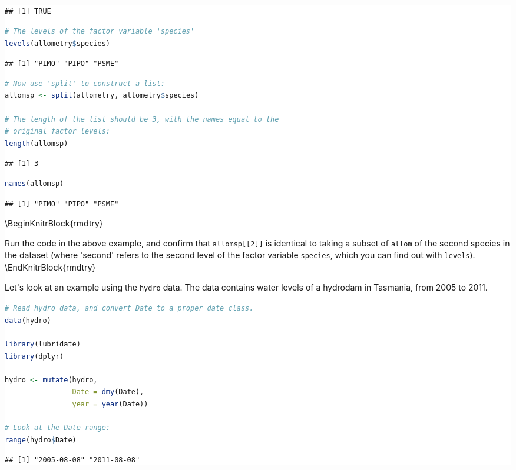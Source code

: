 ```
## [1] TRUE
```

```r
# The levels of the factor variable 'species'
levels(allometry$species)
```

```
## [1] "PIMO" "PIPO" "PSME"
```

```r
# Now use 'split' to construct a list:
allomsp <- split(allometry, allometry$species)

# The length of the list should be 3, with the names equal to the 
# original factor levels:
length(allomsp)
```

```
## [1] 3
```

```r
names(allomsp)
```

```
## [1] "PIMO" "PIPO" "PSME"
```


\BeginKnitrBlock{rmdtry}<div class="rmdtry">Run the code in the above example, and confirm that `allomsp[[2]]` is identical to taking a subset of `allom` of the second species in the dataset (where 'second' refers to the second level of the factor variable `species`, which you can find out with `levels`).</div>\EndKnitrBlock{rmdtry}

Let's look at an example using the `hydro` data. The data contains water levels of a hydrodam in Tasmania, from 2005 to 2011.


```r
# Read hydro data, and convert Date to a proper date class.
data(hydro)

library(lubridate)
library(dplyr)

hydro <- mutate(hydro, 
                Date = dmy(Date),
                year = year(Date))

# Look at the Date range:
range(hydro$Date)
```

```
## [1] "2005-08-08" "2011-08-08"
```

